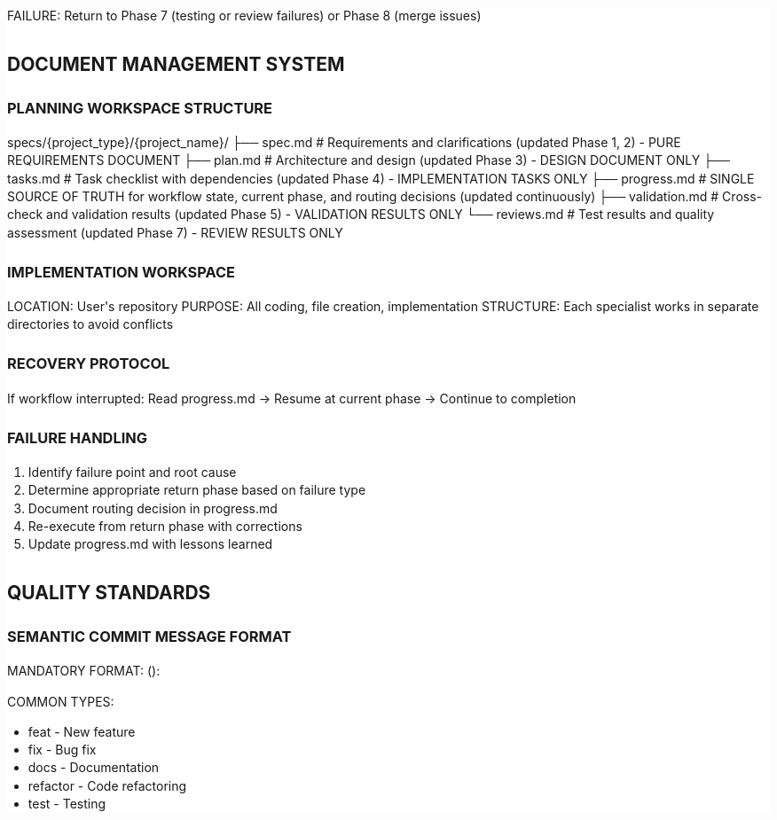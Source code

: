 FAILURE: Return to Phase 7 (testing or review failures) or Phase 8 (merge issues)













## DOCUMENT MANAGEMENT SYSTEM

### PLANNING WORKSPACE STRUCTURE
specs/{project_type}/{project_name}/
├── spec.md           # Requirements and clarifications (updated Phase 1, 2) - PURE REQUIREMENTS DOCUMENT
├── plan.md           # Architecture and design (updated Phase 3) - DESIGN DOCUMENT ONLY
├── tasks.md          # Task checklist with dependencies (updated Phase 4) - IMPLEMENTATION TASKS ONLY
├── progress.md       # SINGLE SOURCE OF TRUTH for workflow state, current phase, and routing decisions (updated continuously)
├── validation.md     # Cross-check and validation results (updated Phase 5) - VALIDATION RESULTS ONLY
└── reviews.md        # Test results and quality assessment (updated Phase 7) - REVIEW RESULTS ONLY

### IMPLEMENTATION WORKSPACE
LOCATION: User's repository
PURPOSE: All coding, file creation, implementation
STRUCTURE: Each specialist works in separate directories to avoid conflicts



### RECOVERY PROTOCOL
If workflow interrupted: Read progress.md → Resume at current phase → Continue to completion

### FAILURE HANDLING
1. Identify failure point and root cause
2. Determine appropriate return phase based on failure type
3. Document routing decision in progress.md
4. Re-execute from return phase with corrections
5. Update progress.md with lessons learned

## QUALITY STANDARDS

### SEMANTIC COMMIT MESSAGE FORMAT
MANDATORY FORMAT: <type>(<scope>): <description>

COMMON TYPES:
- feat - New feature
- fix - Bug fix
- docs - Documentation
- refactor - Code refactoring
- test - Testing
